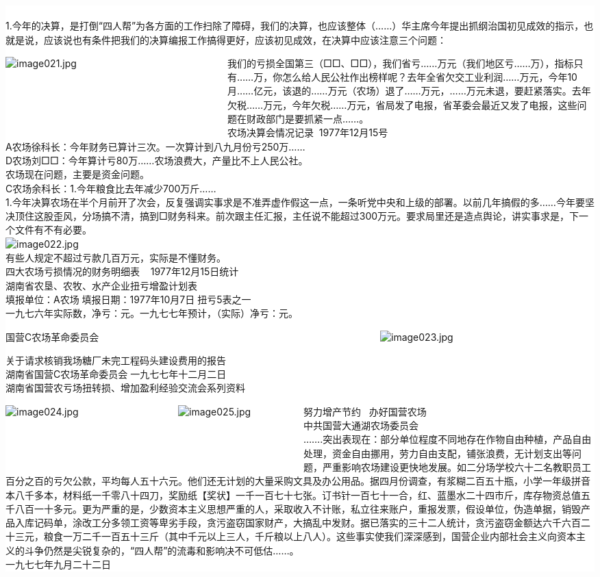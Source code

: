   <br/>
  1.今年的决算，是打倒“四人帮”为各方面的工作扫除了障碍，我们的决算，也应该整体（……）华主席今年提出抓纲治国初见成效的指示，也就是说，应该说也有条件把我们的决算编报工作搞得更好，应该初见成效，在决算中应该注意三个问题：
 </p>
 <p>
  <img align="left" alt="image021.jpg" border="0" height="104" src="http://mjlsh.usc.cuhk.edu.hk/medias/contents/636/j/image021.jpg" width="324"/>
  我们的亏损全国第三（□□、□□），我们省亏……万元（我们地区亏……万），指标只有……万，你怎么给人民公社作出榜样呢？去年全省欠交工业利润……万元，今年10月……亿元，该退的……万元（农场）退了……万元，……万元未退，要赶紧落实。去年欠税……万元，今年欠税……万元，省局发了电报，省革委会最近又发了电报，这些问题在财政部门是要抓紧一点……。
  <br/>
  农场决算会情况记录  1977年12月15号
  <br/>
  A农场徐科长：今年财务已算计三次。一次算计到八九月份亏250万……
  <br/>
  D农场刘□□：今年算计亏80万……农场浪费大，产量比不上人民公社。
  <br/>
  农场现在问题，主要是资金问题。
  <br/>
  C农场余科长：1.今年粮食比去年减少700万斤……
  <br/>
  1.今年决算农场在半个月前开了次会，反复强调实事求是不准弄虚作假这一点，一条听党中央和上级的部署。以前几年搞假的多……今年要坚决顶住这股歪风，分场搞不清，搞到□财务科来。前次跟主任汇报，主任说不能超过300万元。要求局里还是造点舆论，讲实事求是，下一个文件有不有必要。
  <br/>
  <img align="top" alt="image022.jpg" border="0" height="35" src="http://mjlsh.usc.cuhk.edu.hk/medias/contents/636/j/image022.jpg" width="552"/>
  <br/>
  有些人规定不超过亏款几百万元，实际是不懂财务。
  <br/>
  四大农场亏损情况的财务明细表    1977年12月15日统计
  <br/>
  湖南省农垦、农牧、水产企业扭亏增盈计划表
  <br/>
  填报单位：A农场 填报日期：1977年10月7日 扭亏5表之一
  <br/>
  一九七六年实际数，净亏：元。一九七七年预计，（实际）净亏：元。
 </p>
 <p>
  国营C农场革命委员会
  <img align="right" alt="image023.jpg" border="0" height="73" src="http://mjlsh.usc.cuhk.edu.hk/medias/contents/636/j/image023.jpg" width="313"/>
 </p>
 <p>
  关于请求核销我场糖厂未完工程码头建设费用的报告
  <br/>
  湖南省国营C农场革命委员会 一九七七年十二月二日
  <br/>
  湖南省国营农亏场扭转损、增加盈利经验交流会系列资料
 </p>
 <p>
  努力增产节约   办好国营农场
  <img align="left" alt="image024.jpg" border="0" height="67" src="http://mjlsh.usc.cuhk.edu.hk/medias/contents/636/j/image024.jpg" width="252"/>
  <img align="left" alt="image025.jpg" border="0" height="91" src="http://mjlsh.usc.cuhk.edu.hk/medias/contents/636/j/image025.jpg" width="183"/>
  <br/>
  中共国营大通湖农场委员会
  <br/>
  …….突出表现在：部分单位程度不同地存在作物自由种植，产品自由处理，资金自由挪用，劳力自由支配，铺张浪费，无计划支出等问题，严重影响农场建设更快地发展。如二分场学校六十二名教职员工百分之百的亏欠公款，平均每人五十六元。他们还无计划的大量采购文具及办公用品。据四月份调查，有浆糊二百五十瓶，小学一年级拼音本八千多本，材料纸一千零八十四刀，奖励纸【奖状】一千一百七十七张。订书针一百七十一合，红、蓝墨水二十四市斤，库存物资总值五千八百一十多元。更为严重的是，少数资本主义思想严重的人，采取收入不计账，私立往来账户，重报发票，假设单位，伪造单据，销毁产品入库记码单，涂改工分多领工资等卑劣手段，贪污盗窃国家财产，大搞乱中发财。据已落实的三十二人统计，贪污盗窃金额达六千六百二十三元，粮食一万二千一百五十三斤（其中千元以上三人，千斤粮以上八人）。这些事实使我们深深感到，国营企业内部社会主义向资本主义的斗争仍然是尖锐复杂的，“四人帮”的流毒和影响决不可低估……。
  <br/>
  一九七七年九月二十二日
 </p>
 <p>